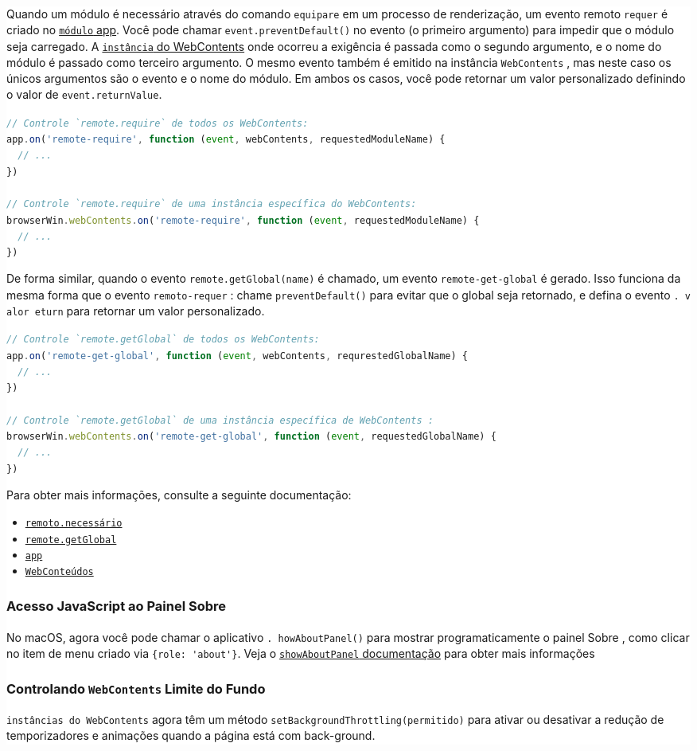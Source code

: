 Quando um módulo é necessário através do comando `equipare` em um processo de renderização, um evento remoto `requer` é criado no [`módulo` app](https://electronjs.org/docs/api/app). Você pode chamar `event.preventDefault()` no evento (o primeiro argumento) para impedir que o módulo seja carregado. A [`instância` do WebContents](https://electronjs.org/docs/api/web-contents) onde ocorreu a exigência é passada como o segundo argumento, e o nome do módulo é passado como terceiro argumento. O mesmo evento também é emitido na instância `WebContents` , mas neste caso os únicos argumentos são o evento e o nome do módulo. Em ambos os casos, você pode retornar um valor personalizado definindo o valor de `event.returnValue`.

```javascript
// Controle `remote.require` de todos os WebContents:
app.on('remote-require', function (event, webContents, requestedModuleName) {
  // ...
})

// Controle `remote.require` de uma instância específica do WebContents:
browserWin.webContents.on('remote-require', function (event, requestedModuleName) {
  // ...
})
```

De forma similar, quando o evento `remote.getGlobal(name)` é chamado, um evento `remote-get-global` é gerado. Isso funciona da mesma forma que o evento `remoto-requer` : chame `preventDefault()` para evitar que o global seja retornado, e defina o evento `. valor eturn` para retornar um valor personalizado.

```javascript
// Controle `remote.getGlobal` de todos os WebContents:
app.on('remote-get-global', function (event, webContents, requrestedGlobalName) {
  // ...
})

// Controle `remote.getGlobal` de uma instância específica de WebContents :
browserWin.webContents.on('remote-get-global', function (event, requestedGlobalName) {
  // ...
})
```

Para obter mais informações, consulte a seguinte documentação:

* [`remoto.necessário`](https://electronjs.org/docs/api/remote#remoterequiremodule)
* [`remote.getGlobal`](https://electronjs.org/docs/api/remote#remotegetglobalname)
* [`app`](https://electronjs.org/docs/api/app)
* [`WebConteúdos`](https://electronjs.org/docs/api/web-contents)

### Acesso JavaScript ao Painel Sobre

No macOS, agora você pode chamar o aplicativo `. howAboutPanel()` para mostrar programaticamente o painel Sobre , como clicar no item de menu criado via `{role: 'about'}`. Veja o [`showAboutPanel` documentação](https://electronjs.org/docs/api/app?query=show#appshowaboutpanel-macos) para obter mais informações

### Controlando `WebContents` Limite do Fundo

`instâncias do WebContents` agora têm um método `setBackgroundThrottling(permitido)` para ativar ou desativar a redução de temporizadores e animações quando a página está com back-ground.
